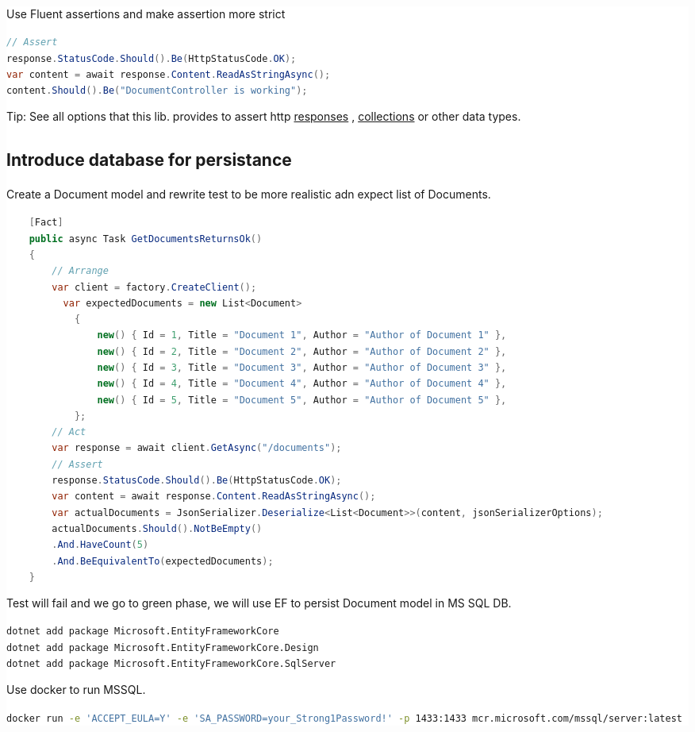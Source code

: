 Use Fluent assertions and make assertion more strict

```csharp
// Assert
response.StatusCode.Should().Be(HttpStatusCode.OK);
var content = await response.Content.ReadAsStringAsync();
content.Should().Be("DocumentController is working");
```

Tip: See all options that this lib. provides to assert http [responses](https://fluentassertions.com/httpresponsemessages/) , [collections](https://fluentassertions.com/collections/) or other data types.

## Introduce database for persistance

Create a Document model and rewrite test to be more realistic adn expect list of Documents.

```csharp
    [Fact]
    public async Task GetDocumentsReturnsOk()
    {
        // Arrange
        var client = factory.CreateClient();
          var expectedDocuments = new List<Document>
            {
                new() { Id = 1, Title = "Document 1", Author = "Author of Document 1" },
                new() { Id = 2, Title = "Document 2", Author = "Author of Document 2" },
                new() { Id = 3, Title = "Document 3", Author = "Author of Document 3" },
                new() { Id = 4, Title = "Document 4", Author = "Author of Document 4" },
                new() { Id = 5, Title = "Document 5", Author = "Author of Document 5" },
            };
        // Act
        var response = await client.GetAsync("/documents");
        // Assert
        response.StatusCode.Should().Be(HttpStatusCode.OK);
        var content = await response.Content.ReadAsStringAsync();
        var actualDocuments = JsonSerializer.Deserialize<List<Document>>(content, jsonSerializerOptions);
        actualDocuments.Should().NotBeEmpty()
        .And.HaveCount(5)
        .And.BeEquivalentTo(expectedDocuments);
    }
```

Test will fail and we go to green phase, we will use EF to persist Document model in MS SQL DB.

```sh
dotnet add package Microsoft.EntityFrameworkCore
dotnet add package Microsoft.EntityFrameworkCore.Design
dotnet add package Microsoft.EntityFrameworkCore.SqlServer
```

Use docker to run MSSQL.

```sh
docker run -e 'ACCEPT_EULA=Y' -e 'SA_PASSWORD=your_Strong1Password!' -p 1433:1433 mcr.microsoft.com/mssql/server:latest
```
